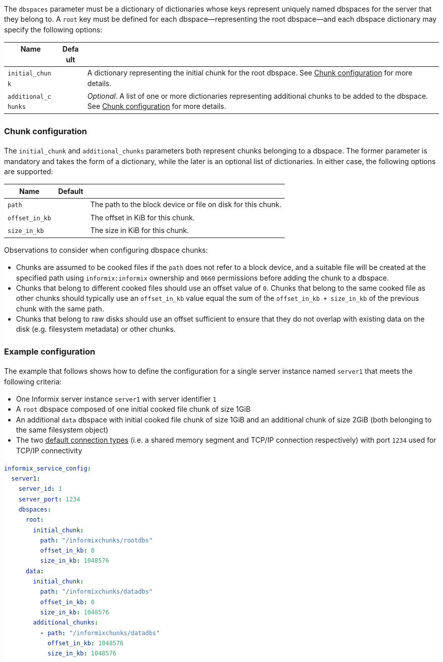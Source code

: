 The `dbspaces` parameter must be a dictionary of dictionaries whose keys represent uniquely named dbspaces for the server that they belong to. A `root` key must be defined for each dbspace—representing the root dbspace—and each dbspace dictionary may specify the following options:

| Name                 | Default |                                             |
|----------------------|---------|---------------------------------------------|
| `initial_chunk`      |         | A dictionary representing the initial chunk for the root dbspace. See [Chunk configuration][6] for more details. |
| `additional_chunks`  |         | _Optional_. A list of one or more dictionaries representing additional chunks to be added to the dbspace. See [Chunk configuration][6] for more details. |

### Chunk configuration

The `initial_chunk` and `additional_chunks` parameters both represent chunks belonging to a dbspace. The former parameter is mandatory and takes the form of a dictionary, while the later is an optional list of dictionaries. In either case, the following options are supported:

| Name           | Default |                                                              |
|----------------|---------|--------------------------------------------------------------|
| `path`         |         | The path to the block device or file on disk for this chunk. |
| `offset_in_kb` |         | The offset in KiB for this chunk.                            |
| `size_in_kb`   |         | The size in KiB for this chunk.                              |

Observations to consider when configuring dbspace chunks:

* Chunks are assumed to be cooked files if the `path` does not refer to a block device, and a suitable file will be created at the specified path using `informix:informix` ownership and `0660` permissions before adding the chunk to a dbspace.
* Chunks that belong to different cooked files should use an offset value of `0`. Chunks that belong to the same cooked file as other chunks should typically use an `offset_in_kb` value equal the sum of the `offset_in_kb + size_in_kb` of the previous chunk with the same path.
* Chunks that belong to raw disks should use an offset sufficient to ensure that they do not overlap with existing data on the disk (e.g. filesystem metadata) or other chunks.

### Example configuration

The example that follows shows how to define the configuration for a single server instance named `server1` that meets the following criteria:

* One Informix server instance `server1` with server identifier `1`
* A `root` dbspace composed of one initial cooked file chunk of size 1GiB
* An additional `data` dbspace with initial cooked file chunk of size 1GiB and an additional chunk of size 2GiB (both belonging to the same filesystem object)
* The two [default connection types][4] (i.e. a shared memory segment and TCP/IP connection respectively) with port `1234` used for TCP/IP connectivity

```yaml
informix_service_config:
  server1:
    server_id: 1
    server_port: 1234
    dbspaces:
      root:
        initial_chunk:
          path: "/informixchunks/rootdbs"
          offset_in_kb: 0
          size_in_kb: 1048576
      data:
        initial_chunk:
          path: "/informixchunks/datadbs"
          offset_in_kb: 0
          size_in_kb: 1048576
        additional_chunks:
          - path: "/informixchunks/datadbs"
            offset_in_kb: 1048576
            size_in_kb: 1048576
```

[1]: #assumptions
[2]: #informix-database-configuration
[3]: #server-connections-configuration
[4]: #default-server-connections-configuration
[5]: #dbspaces-configuration
[6]: #chunk-configuration
[7]: #example-configuration
[8]: #provisioning-hosts-with-existing-dbspaces